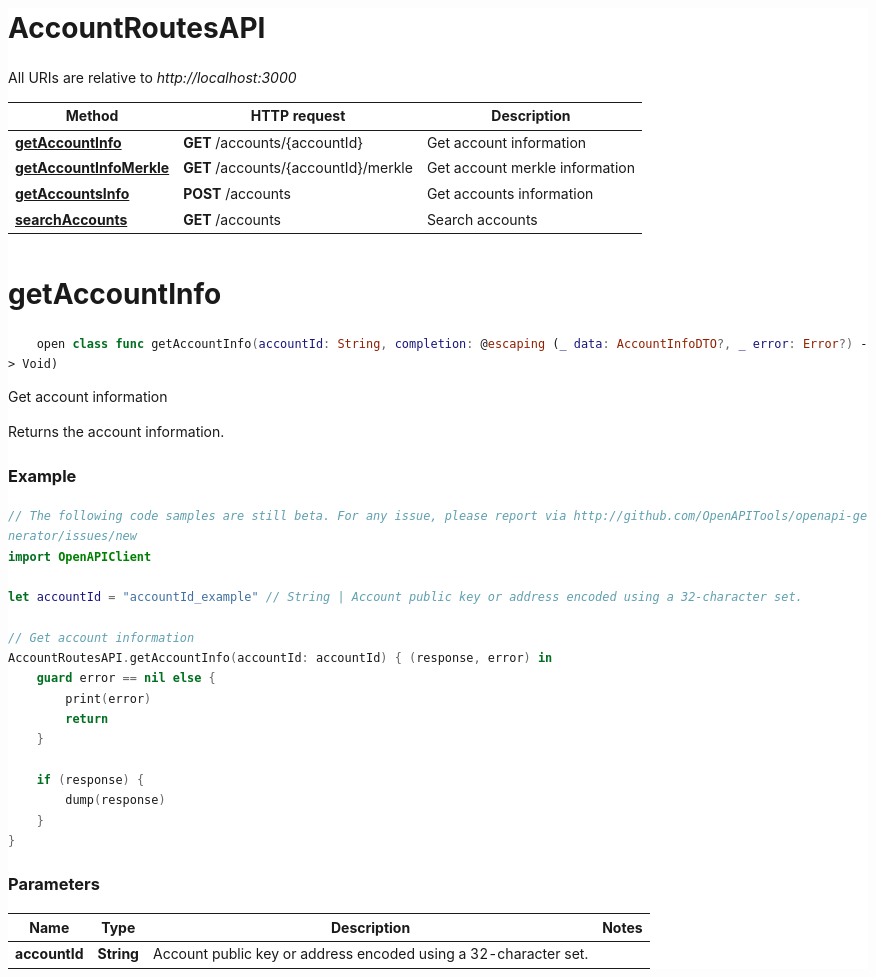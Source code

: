 # AccountRoutesAPI

All URIs are relative to *http://localhost:3000*

Method | HTTP request | Description
------------- | ------------- | -------------
[**getAccountInfo**](AccountRoutesAPI.md#getaccountinfo) | **GET** /accounts/{accountId} | Get account information
[**getAccountInfoMerkle**](AccountRoutesAPI.md#getaccountinfomerkle) | **GET** /accounts/{accountId}/merkle | Get account merkle information
[**getAccountsInfo**](AccountRoutesAPI.md#getaccountsinfo) | **POST** /accounts | Get accounts information
[**searchAccounts**](AccountRoutesAPI.md#searchaccounts) | **GET** /accounts | Search accounts


# **getAccountInfo**
```swift
    open class func getAccountInfo(accountId: String, completion: @escaping (_ data: AccountInfoDTO?, _ error: Error?) -> Void)
```

Get account information

Returns the account information.

### Example
```swift
// The following code samples are still beta. For any issue, please report via http://github.com/OpenAPITools/openapi-generator/issues/new
import OpenAPIClient

let accountId = "accountId_example" // String | Account public key or address encoded using a 32-character set.

// Get account information
AccountRoutesAPI.getAccountInfo(accountId: accountId) { (response, error) in
    guard error == nil else {
        print(error)
        return
    }

    if (response) {
        dump(response)
    }
}
```

### Parameters

Name | Type | Description  | Notes
------------- | ------------- | ------------- | -------------
 **accountId** | **String** | Account public key or address encoded using a 32-character set. | 

